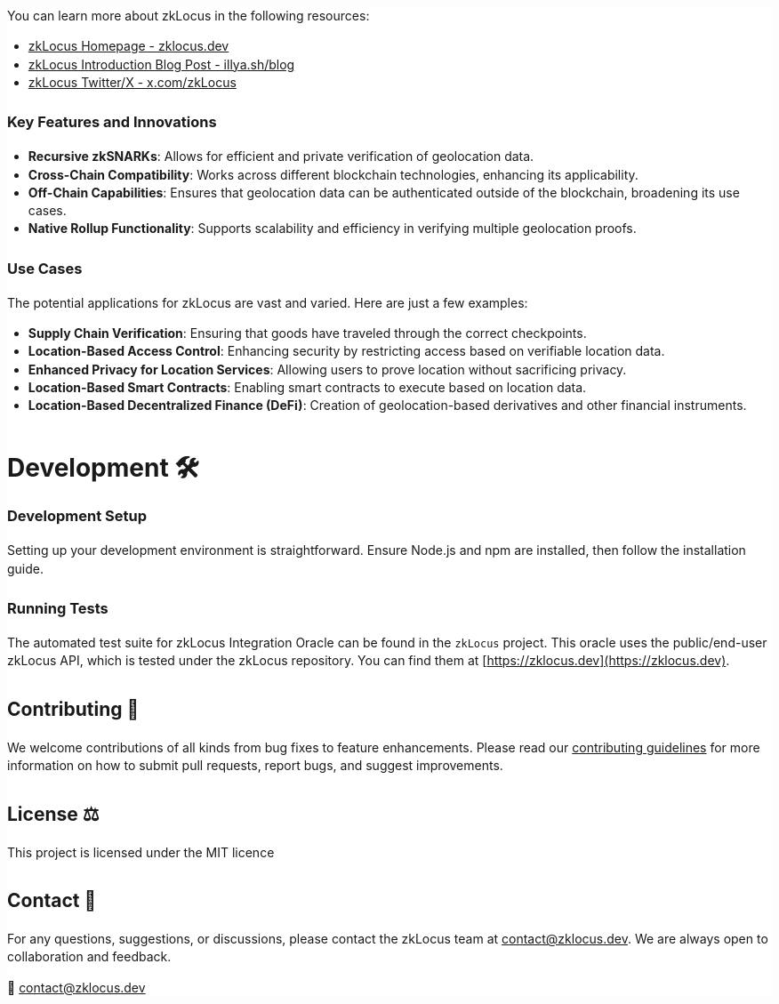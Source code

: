 You can learn more about zkLocus in the following resources:

- [zkLocus Homepage - zklocus.dev](https://zklocus.dev)
- [zkLocus Introduction Blog Post - illya.sh/blog](https://illya.sh/blog/posts/zklocus-authenticated-geolocation-blockchain-zk/)
- [zkLocus Twitter/X - x.com/zkLocus](https://twitter.com/zkLocus)


### Key Features and Innovations
- **Recursive zkSNARKs**: Allows for efficient and private verification of geolocation data.
- **Cross-Chain Compatibility**: Works across different blockchain technologies, enhancing its applicability.
- **Off-Chain Capabilities**: Ensures that geolocation data can be authenticated outside of the blockchain, broadening its use cases.
- **Native Rollup Functionality**: Supports scalability and efficiency in verifying multiple geolocation proofs.

### Use Cases
The potential applications for zkLocus are vast and varied. Here are just a few examples:
- **Supply Chain Verification**: Ensuring that goods have traveled through the correct checkpoints.
- **Location-Based Access Control**: Enhancing security by restricting access based on verifiable location data.
- **Enhanced Privacy for Location Services**: Allowing users to prove location without sacrificing privacy.
- **Location-Based Smart Contracts**: Enabling smart contracts to execute based on location data.
- **Location-Based Decentralized Finance (DeFi)**: Creation of geolocation-based derivatives and other financial instruments.

# Development 🛠️

### Development Setup
Setting up your development environment is straightforward. Ensure Node.js and npm are installed, then follow the installation guide. 

### Running Tests
The automated test suite for zkLocus Integration Oracle can be found in the `zkLocus` project.
This oracle uses the public/end-user zkLocus API, which is tested under the zkLocus repository.
You can find them at [https://zklocus.dev](https://zklocus.dev).


## Contributing 🤝
We welcome contributions of all kinds from bug fixes to feature enhancements. Please read our [contributing guidelines](.github/CONTRIBUTING) for more information on how to submit pull requests, report bugs, and suggest improvements.

## License ⚖️
This project is licensed under the MIT licence

## Contact 📩
For any questions, suggestions, or discussions, please contact the zkLocus team at [contact@zklocus.dev](mailto:contact@zklocus.dev). We are always open to collaboration and feedback.

📧 [contact@zklocus.dev](mailto:contact@zklocus.dev)